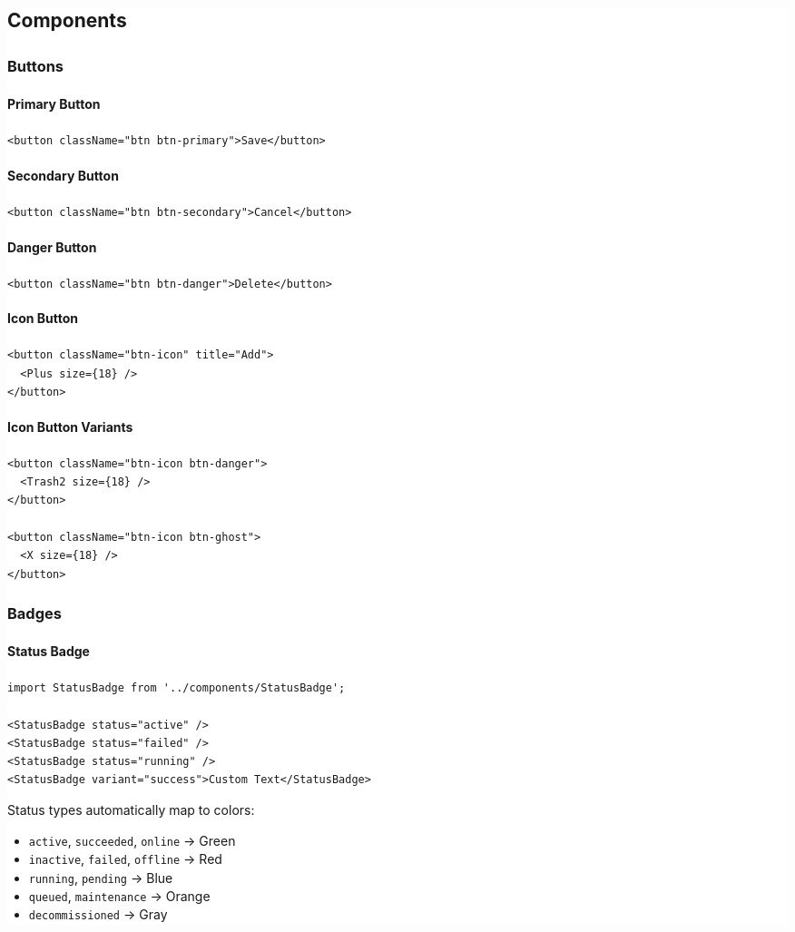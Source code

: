 ## Components

### Buttons

#### Primary Button
```tsx
<button className="btn btn-primary">Save</button>
```

#### Secondary Button
```tsx
<button className="btn btn-secondary">Cancel</button>
```

#### Danger Button
```tsx
<button className="btn btn-danger">Delete</button>
```

#### Icon Button
```tsx
<button className="btn-icon" title="Add">
  <Plus size={18} />
</button>
```

#### Icon Button Variants
```tsx
<button className="btn-icon btn-danger">
  <Trash2 size={18} />
</button>

<button className="btn-icon btn-ghost">
  <X size={18} />
</button>
```

### Badges

#### Status Badge
```tsx
import StatusBadge from '../components/StatusBadge';

<StatusBadge status="active" />
<StatusBadge status="failed" />
<StatusBadge status="running" />
<StatusBadge variant="success">Custom Text</StatusBadge>
```

Status types automatically map to colors:
- `active`, `succeeded`, `online` → Green
- `inactive`, `failed`, `offline` → Red
- `running`, `pending` → Blue
- `queued`, `maintenance` → Orange
- `decommissioned` → Gray
